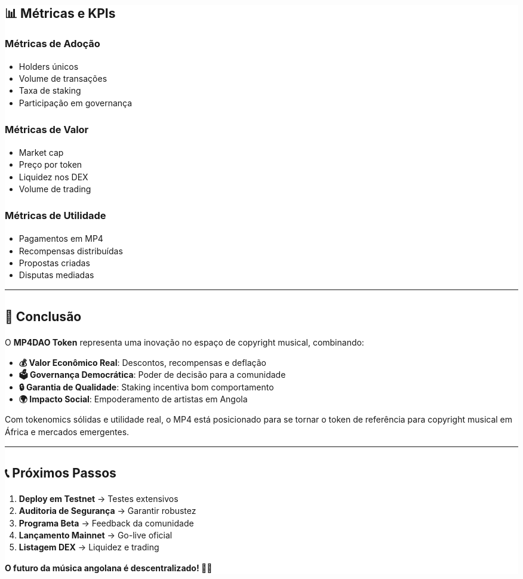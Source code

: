 
## 📊 **Métricas e KPIs**

### **Métricas de Adoção**
- Holders únicos
- Volume de transações
- Taxa de staking
- Participação em governança

### **Métricas de Valor**
- Market cap
- Preço por token
- Liquidez nos DEX
- Volume de trading

### **Métricas de Utilidade**
- Pagamentos em MP4
- Recompensas distribuídas
- Propostas criadas
- Disputas mediadas

---

## 🎯 **Conclusão**

O **MP4DAO Token** representa uma inovação no espaço de copyright musical, combinando:

- **💰 Valor Econômico Real**: Descontos, recompensas e deflação
- **🗳️ Governança Democrática**: Poder de decisão para a comunidade  
- **🔒 Garantia de Qualidade**: Staking incentiva bom comportamento
- **🌍 Impacto Social**: Empoderamento de artistas em Angola

Com tokenomics sólidas e utilidade real, o MP4 está posicionado para se tornar o token de referência para copyright musical em África e mercados emergentes.

---

## 📞 **Próximos Passos**

1. **Deploy em Testnet** → Testes extensivos
2. **Auditoria de Segurança** → Garantir robustez
3. **Programa Beta** → Feedback da comunidade
4. **Lançamento Mainnet** → Go-live oficial
5. **Listagem DEX** → Liquidez e trading

**O futuro da música angolana é descentralizado! 🎵🚀**
